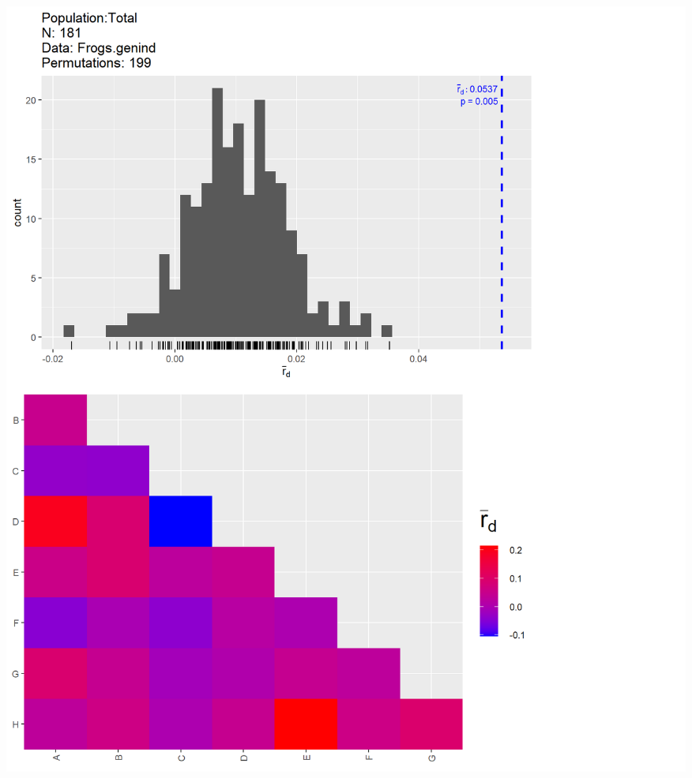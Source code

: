 <img src="03-Week03_files/figure-html/unnamed-chunk-13-1.png" width="672" /><img src="03-Week03_files/figure-html/unnamed-chunk-13-2.png" width="672" />
